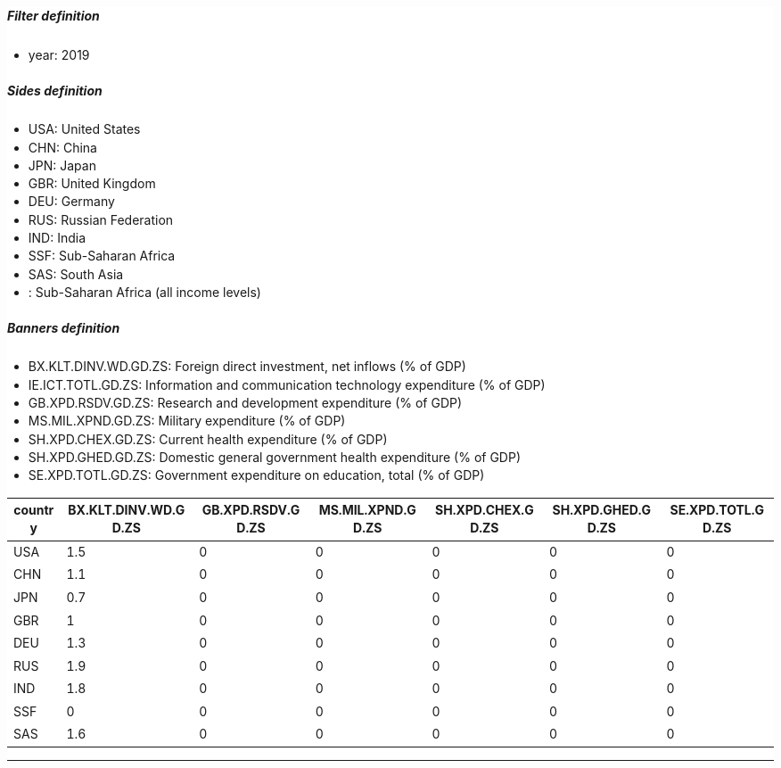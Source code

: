 ##### Filter definition
  - year: 2019

##### Sides definition
  - USA: United States
  - CHN: China
  - JPN: Japan
  - GBR: United Kingdom
  - DEU: Germany
  - RUS: Russian Federation
  - IND: India
  - SSF: Sub-Saharan Africa
  - SAS: South Asia
  - : Sub-Saharan Africa (all income levels)

##### Banners definition
  - BX.KLT.DINV.WD.GD.ZS: Foreign direct investment, net inflows (% of GDP)
  - IE.ICT.TOTL.GD.ZS: Information and communication technology expenditure (% of GDP)
  - GB.XPD.RSDV.GD.ZS: Research and development expenditure (% of GDP)
  - MS.MIL.XPND.GD.ZS: Military expenditure (% of GDP)
  - SH.XPD.CHEX.GD.ZS: Current health expenditure (% of GDP)
  - SH.XPD.GHED.GD.ZS: Domestic general government health expenditure (% of GDP)
  - SE.XPD.TOTL.GD.ZS: Government expenditure on education, total (% of GDP)

  | country | BX.KLT.DINV.WD.GD.ZS | GB.XPD.RSDV.GD.ZS | MS.MIL.XPND.GD.ZS | SH.XPD.CHEX.GD.ZS | SH.XPD.GHED.GD.ZS | SE.XPD.TOTL.GD.ZS |
  | ------- | -------------------- | ----------------- | ----------------- | ----------------- | ----------------- | ----------------- |
  | USA     |                  1.5 |                 0 |                 0 |                 0 |                 0 |                 0 |
  | CHN     |                  1.1 |                 0 |                 0 |                 0 |                 0 |                 0 |
  | JPN     |                  0.7 |                 0 |                 0 |                 0 |                 0 |                 0 |
  | GBR     |                    1 |                 0 |                 0 |                 0 |                 0 |                 0 |
  | DEU     |                  1.3 |                 0 |                 0 |                 0 |                 0 |                 0 |
  | RUS     |                  1.9 |                 0 |                 0 |                 0 |                 0 |                 0 |
  | IND     |                  1.8 |                 0 |                 0 |                 0 |                 0 |                 0 |
  | SSF     |                    0 |                 0 |                 0 |                 0 |                 0 |                 0 |
  | SAS     |                  1.6 |                 0 |                 0 |                 0 |                 0 |                 0 |
---



